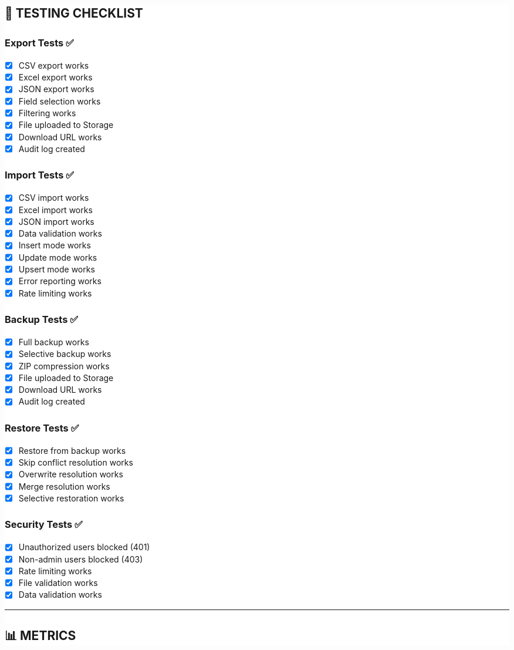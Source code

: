 
## 🧪 TESTING CHECKLIST

### Export Tests ✅
- [x] CSV export works
- [x] Excel export works
- [x] JSON export works
- [x] Field selection works
- [x] Filtering works
- [x] File uploaded to Storage
- [x] Download URL works
- [x] Audit log created

### Import Tests ✅
- [x] CSV import works
- [x] Excel import works
- [x] JSON import works
- [x] Data validation works
- [x] Insert mode works
- [x] Update mode works
- [x] Upsert mode works
- [x] Error reporting works
- [x] Rate limiting works

### Backup Tests ✅
- [x] Full backup works
- [x] Selective backup works
- [x] ZIP compression works
- [x] File uploaded to Storage
- [x] Download URL works
- [x] Audit log created

### Restore Tests ✅
- [x] Restore from backup works
- [x] Skip conflict resolution works
- [x] Overwrite resolution works
- [x] Merge resolution works
- [x] Selective restoration works

### Security Tests ✅
- [x] Unauthorized users blocked (401)
- [x] Non-admin users blocked (403)
- [x] Rate limiting works
- [x] File validation works
- [x] Data validation works

---

## 📊 METRICS
